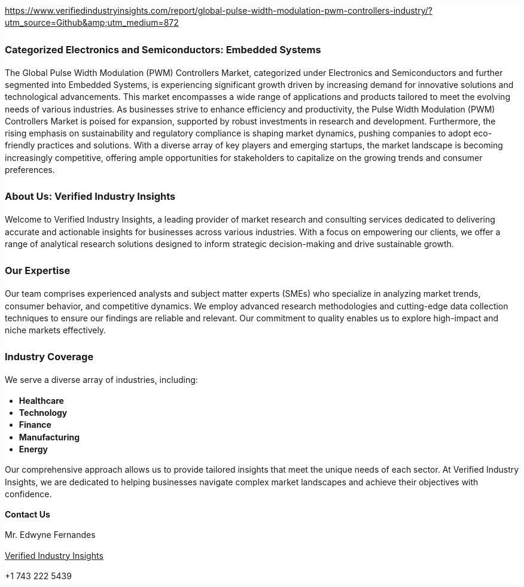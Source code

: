 </strong><a href="https://www.verifiedindustryinsights.com/report/global-pulse-width-modulation-pwm-controllers-industry/?utm_source=Github&amp;utm_medium=872">https://www.verifiedindustryinsights.com/report/global-pulse-width-modulation-pwm-controllers-industry/?utm_source=Github&amp;utm_medium=872</a>&nbsp;</p><h3>Categorized Electronics and Semiconductors: Embedded Systems </h3><p>The Global Pulse Width Modulation (PWM) Controllers Market, categorized under Electronics and Semiconductors and further segmented into Embedded Systems, is experiencing significant growth driven by increasing demand for innovative solutions and technological advancements. This market encompasses a wide range of applications and products tailored to meet the evolving needs of various industries. As businesses strive to enhance efficiency and productivity, the Pulse Width Modulation (PWM) Controllers Market is poised for expansion, supported by robust investments in research and development. Furthermore, the rising emphasis on sustainability and regulatory compliance is shaping market dynamics, pushing companies to adopt eco-friendly practices and solutions. With a diverse array of key players and emerging startups, the market landscape is becoming increasingly competitive, offering ample opportunities for stakeholders to capitalize on the growing trends and consumer preferences.</p><h3>About Us: Verified Industry Insights</h3><p>Welcome to Verified Industry Insights, a leading provider of market research and consulting services dedicated to delivering accurate and actionable insights for businesses across various industries. With a focus on empowering our clients, we offer a range of analytical research solutions designed to inform strategic decision-making and drive sustainable growth.</p><h3>Our Expertise</h3><p>Our team comprises experienced analysts and subject matter experts (SMEs) who specialize in analyzing market trends, consumer behavior, and competitive dynamics. We employ advanced research methodologies and cutting-edge data collection techniques to ensure our findings are reliable and relevant. Our commitment to quality enables us to explore high-impact and niche markets effectively.</p><h3>Industry Coverage</h3><p>We serve a diverse array of industries, including:</p><ul><li><strong>Healthcare</strong></li><li><strong>Technology</strong></li><li><strong>Finance</strong></li><li><strong>Manufacturing</strong></li><li><strong>Energy</strong></li></ul><p>Our comprehensive approach allows us to provide tailored insights that meet the unique needs of each sector. At Verified Industry Insights, we are dedicated to helping businesses navigate complex market landscapes and achieve their objectives with confidence.</p><p><strong>Contact Us</strong></p><p>Mr. Edwyne Fernandes</p><p><a href="https://www.verifiedindustryinsights.com/">Verified Industry Insights</a></p><p>+1 743 222 5439</p>
